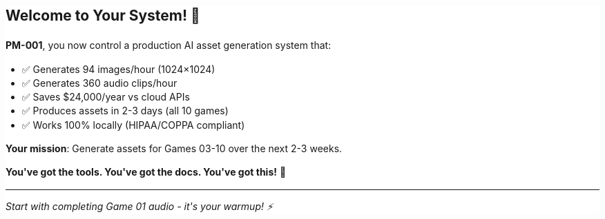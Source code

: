 
## Welcome to Your System! 🚀

**PM-001**, you now control a production AI asset generation system that:
- ✅ Generates 94 images/hour (1024×1024)
- ✅ Generates 360 audio clips/hour
- ✅ Saves $24,000/year vs cloud APIs
- ✅ Produces assets in 2-3 days (all 10 games)
- ✅ Works 100% locally (HIPAA/COPPA compliant)

**Your mission**: Generate assets for Games 03-10 over the next 2-3 weeks.

**You've got the tools. You've got the docs. You've got this!** 💪

---

*Start with completing Game 01 audio - it's your warmup! ⚡*
